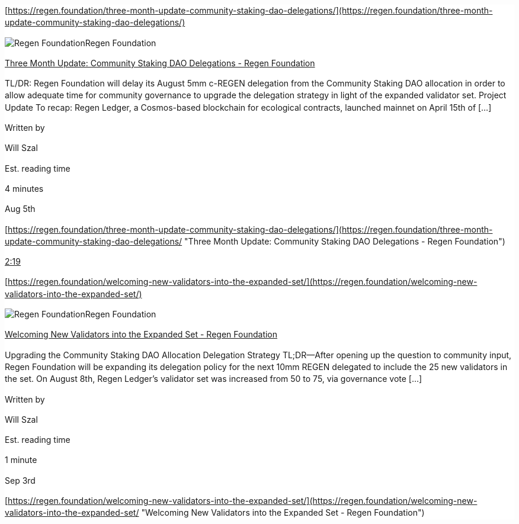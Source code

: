 [https://regen.foundation/three-month-update-community-staking-dao-delegations/](https://regen.foundation/three-month-update-community-staking-dao-delegations/)

![Regen Foundation](https://slack-imgs.com/?c=1&o1=wi32.he32.si&url=https%3A%2F%2Fregen.foundation%2Fwp-content%2Fuploads%2F2018%2F10%2Fcropped-rf-logo_horizontal-black-1-180x180.png)Regen Foundation

[Three Month Update: Community Staking DAO Delegations - Regen Foundation](https://regen.foundation/three-month-update-community-staking-dao-delegations/)

TL/DR: Regen Foundation will delay its August 5mm c-REGEN delegation from the Community Staking DAO allocation in order to allow adequate time for community governance to upgrade the delegation strategy in light of the expanded validator set. Project Update To recap: Regen Ledger, a Cosmos-based blockchain for ecological contracts, launched mainnet on April 15th of […]

Written by

Will Szal

Est. reading time

4 minutes

Aug 5th

[https://regen.foundation/three-month-update-community-staking-dao-delegations/](https://regen.foundation/three-month-update-community-staking-dao-delegations/ "Three Month Update: Community Staking DAO Delegations - Regen Foundation")

[](https://regen.foundation/three-month-update-community-staking-dao-delegations/)

[2:19](https://regenfoundation.slack.com/archives/D02PWGPE7D5/p1639577953002400)

[https://regen.foundation/welcoming-new-validators-into-the-expanded-set/](https://regen.foundation/welcoming-new-validators-into-the-expanded-set/)

![Regen Foundation](https://slack-imgs.com/?c=1&o1=wi32.he32.si&url=https%3A%2F%2Fregen.foundation%2Fwp-content%2Fuploads%2F2018%2F10%2Fcropped-rf-logo_horizontal-black-1-180x180.png)Regen Foundation

[Welcoming New Validators into the Expanded Set - Regen Foundation](https://regen.foundation/welcoming-new-validators-into-the-expanded-set/)

Upgrading the Community Staking DAO Allocation Delegation Strategy TL;DR—After opening up the question to community input, Regen Foundation will be expanding its delegation policy for the next 10mm REGEN delegated to include the 25 new validators in the set. On August 8th, Regen Ledger’s validator set was increased from 50 to 75, via governance vote […]

Written by

Will Szal

Est. reading time

1 minute

Sep 3rd

[https://regen.foundation/welcoming-new-validators-into-the-expanded-set/](https://regen.foundation/welcoming-new-validators-into-the-expanded-set/ "Welcoming New Validators into the Expanded Set - Regen Foundation")

[](https://regen.foundation/welcoming-new-validators-into-the-expanded-set/)
